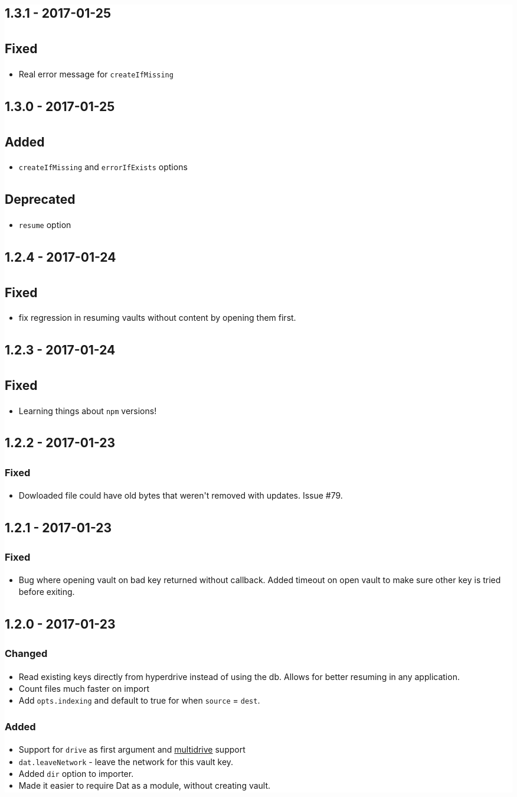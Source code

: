 ## 1.3.1 - 2017-01-25
## Fixed
* Real error message for `createIfMissing`

## 1.3.0 - 2017-01-25
## Added
* `createIfMissing` and `errorIfExists` options

## Deprecated
* `resume` option

## 1.2.4 - 2017-01-24
## Fixed
* fix regression in resuming vaults without content by opening them first.

## 1.2.3 - 2017-01-24
## Fixed
* Learning things about `npm` versions!

## 1.2.2 - 2017-01-23
### Fixed
* Dowloaded file could have old bytes that weren't removed with updates. Issue #79.

## 1.2.1 - 2017-01-23
### Fixed
* Bug where opening vault on bad key returned without callback. Added timeout on open vault to make sure other key is tried before exiting.

## 1.2.0 - 2017-01-23
### Changed
* Read existing keys directly from hyperdrive instead of using the db. Allows for better resuming in any application.
* Count files much faster on import
* Add `opts.indexing` and default to true for when `source` = `dest`.

### Added
* Support for `drive` as first argument and [multidrive](https://github.com/yoshuawuyts/multidrive/) support
* `dat.leaveNetwork` - leave the network for this vault key.
* Added `dir` option to importer.
* Made it easier to require Dat as a module, without creating vault.
